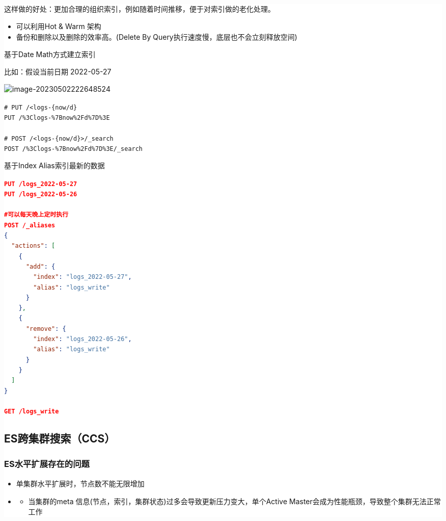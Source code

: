 这样做的好处：更加合理的组织索引，例如随着时间推移，便于对索引做的老化处理。

- 可以利用Hot & Warm 架构
- 备份和删除以及删除的效率高。(Delete By Query执行速度慢，底层也不会立刻释放空间)

基于Date Math方式建立索引

比如：假设当前日期 2022-05-27 

![image-20230502222648524](https://img.jssjqd.cn//202305022226719.png)

```shell
# PUT /<logs-{now/d}
PUT /%3Clogs-%7Bnow%2Fd%7D%3E

# POST /<logs-{now/d}>/_search
POST /%3Clogs-%7Bnow%2Fd%7D%3E/_search
```

基于Index Alias索引最新的数据

```json
PUT /logs_2022-05-27
PUT /logs_2022-05-26

#可以每天晚上定时执行
POST /_aliases
{
  "actions": [
    {
      "add": {
        "index": "logs_2022-05-27",
        "alias": "logs_write"
      }
    },
    {
      "remove": {
        "index": "logs_2022-05-26",
        "alias": "logs_write"
      }
    }
  ]
}

GET /logs_write
```

## ES跨集群搜索（CCS）

### ES水平扩展存在的问题

- 单集群水平扩展时，节点数不能无限增加

- - 当集群的meta 信息(节点，索引，集群状态)过多会导致更新压力变大，单个Active Master会成为性能瓶颈，导致整个集群无法正常工作
